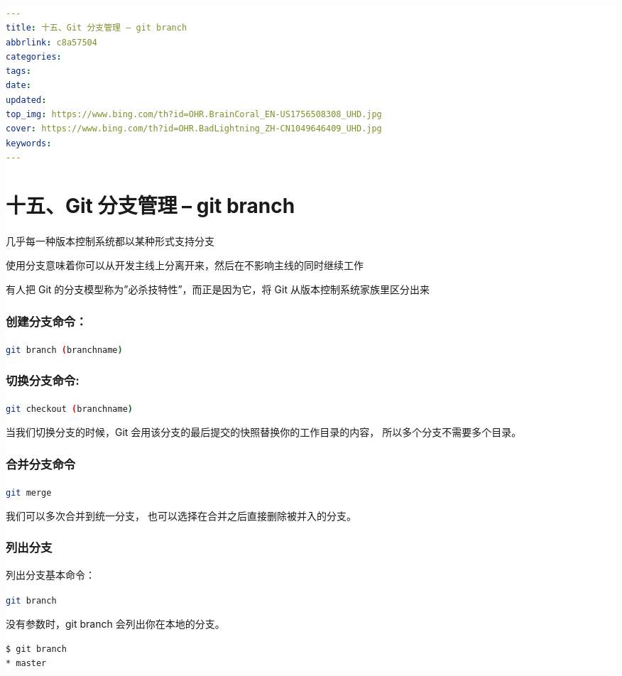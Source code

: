 ```yaml
---
title: 十五、Git 分支管理 – git branch
abbrlink: c8a57504
categories: 
tags: 
date: 
updated: 
top_img: https://www.bing.com/th?id=OHR.BrainCoral_EN-US1756508308_UHD.jpg
cover: https://www.bing.com/th?id=OHR.BadLightning_ZH-CN1049646409_UHD.jpg
keywords: 
---
```

# 十五、Git 分支管理 – git branch

几乎每一种版本控制系统都以某种形式支持分支

使用分支意味着你可以从开发主线上分离开来，然后在不影响主线的同时继续工作

有人把 Git 的分支模型称为”必杀技特性”，而正是因为它，将 Git 从版本控制系统家族里区分出来

### 创建分支命令：

```sh
git branch (branchname)
```

### 切换分支命令:

```sh
git checkout (branchname)
```

当我们切换分支的时候，Git 会用该分支的最后提交的快照替换你的工作目录的内容， 所以多个分支不需要多个目录。

### 合并分支命令

```sh
git merge
```

我们可以多次合并到统一分支， 也可以选择在合并之后直接删除被并入的分支。

### 列出分支

列出分支基本命令：

```sh
git branch
```

没有参数时，git branch 会列出你在本地的分支。

```sh
$ git branch
* master
```
